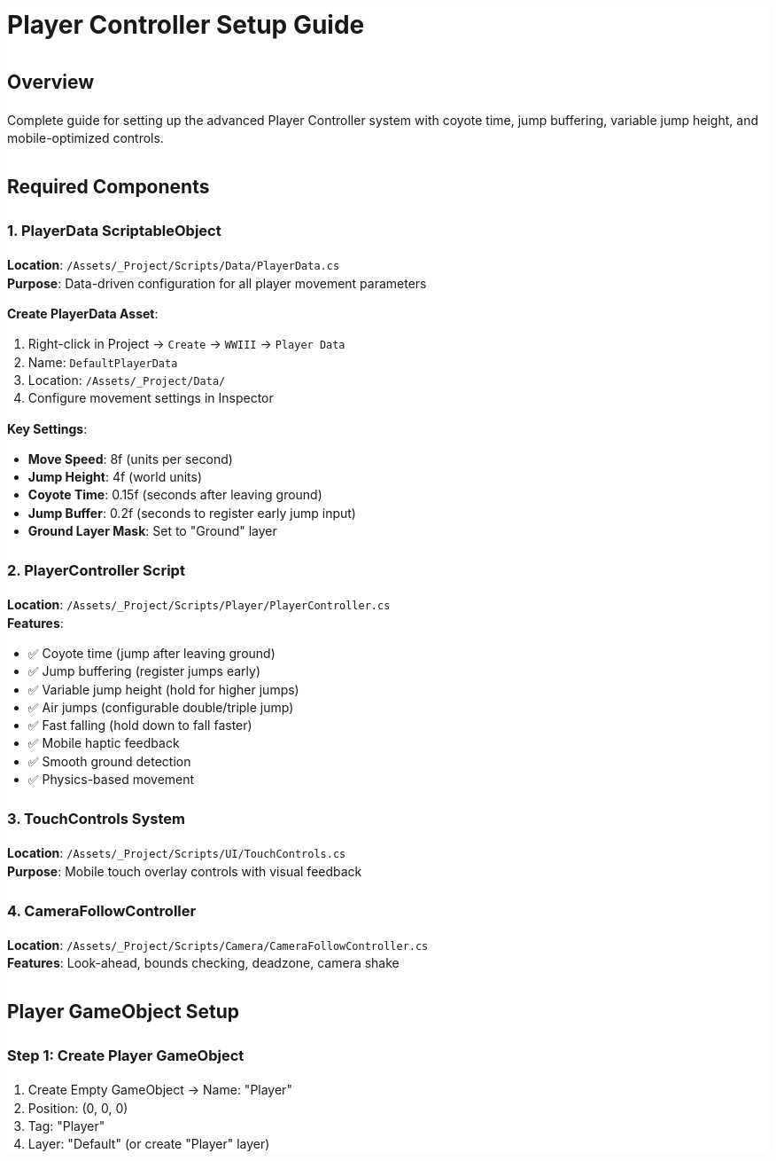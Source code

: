 # Player Controller Setup Guide

## Overview
Complete guide for setting up the advanced Player Controller system with coyote time, jump buffering, variable jump height, and mobile-optimized controls.

## Required Components

### 1. PlayerData ScriptableObject
**Location**: `/Assets/_Project/Scripts/Data/PlayerData.cs`  
**Purpose**: Data-driven configuration for all player movement parameters

**Create PlayerData Asset**:
1. Right-click in Project → `Create` → `WWIII` → `Player Data`
2. Name: `DefaultPlayerData`
3. Location: `/Assets/_Project/Data/`
4. Configure movement settings in Inspector

**Key Settings**:
- **Move Speed**: 8f (units per second)
- **Jump Height**: 4f (world units)
- **Coyote Time**: 0.15f (seconds after leaving ground)
- **Jump Buffer**: 0.2f (seconds to register early jump input)
- **Ground Layer Mask**: Set to "Ground" layer

### 2. PlayerController Script
**Location**: `/Assets/_Project/Scripts/Player/PlayerController.cs`  
**Features**:
- ✅ Coyote time (jump after leaving ground)
- ✅ Jump buffering (register jumps early)
- ✅ Variable jump height (hold for higher jumps)
- ✅ Air jumps (configurable double/triple jump)
- ✅ Fast falling (hold down to fall faster)
- ✅ Mobile haptic feedback
- ✅ Smooth ground detection
- ✅ Physics-based movement

### 3. TouchControls System
**Location**: `/Assets/_Project/Scripts/UI/TouchControls.cs`  
**Purpose**: Mobile touch overlay controls with visual feedback

### 4. CameraFollowController
**Location**: `/Assets/_Project/Scripts/Camera/CameraFollowController.cs`  
**Features**: Look-ahead, bounds checking, deadzone, camera shake

## Player GameObject Setup

### Step 1: Create Player GameObject
1. Create Empty GameObject → Name: "Player"
2. Position: (0, 0, 0)
3. Tag: "Player"
4. Layer: "Default" (or create "Player" layer)

